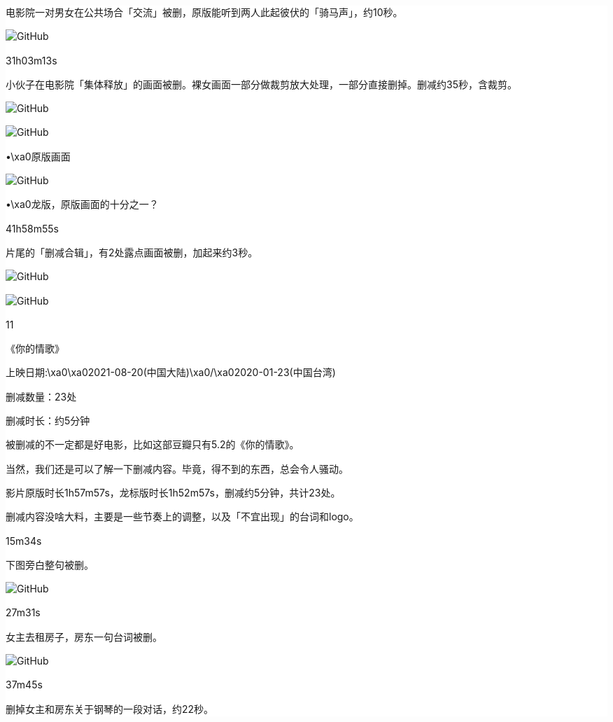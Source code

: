 电影院一对男女在公共场合「交流」被删，原版能听到两人此起彼伏的「骑马声」，约10秒。

![GitHub](https://chinadigitaltimes.net/chinese/files/2021/12/post-674773-61c283f79d789.)

31h03m13s

小伙子在电影院「集体释放」的画面被删。裸女画面一部分做裁剪放大处理，一部分直接删掉。删减约35秒，含裁剪。

![GitHub](https://chinadigitaltimes.net/chinese/files/2021/12/post-674773-61c283f7a5162.)

![GitHub](https://chinadigitaltimes.net/chinese/files/2021/12/post-674773-61c283f7bad6f.png)

•\xa0原版画面

![GitHub](https://chinadigitaltimes.net/chinese/files/2021/12/post-674773-61c283f7cf617.png)

•\xa0龙版，原版画面的十分之一？

41h58m55s

片尾的「删减合辑」，有2处露点画面被删，加起来约3秒。

![GitHub](https://chinadigitaltimes.net/chinese/files/2021/12/post-674773-61c283f7e45be.png)

![GitHub](https://chinadigitaltimes.net/chinese/files/2021/12/post-674773-61c283f804618.png)

11

《你的情歌》

上映日期:\xa0\xa02021-08-20(中国大陆)\xa0/\xa02020-01-23(中国台湾)

删减数量：23处

删减时长：约5分钟

被删减的不一定都是好电影，比如这部豆瓣只有5.2的《你的情歌》。

当然，我们还是可以了解一下删减内容。毕竟，得不到的东西，总会令人骚动。

影片原版时长1h57m57s，龙标版时长1h52m57s，删减约5分钟，共计23处。

删减内容没啥大料，主要是一些节奏上的调整，以及「不宜出现」的台词和logo。

15m34s

下图旁白整句被删。

![GitHub](https://chinadigitaltimes.net/chinese/files/2021/12/post-674773-61c283f81c6fe.png)

27m31s

女主去租房子，房东一句台词被删。

![GitHub](https://chinadigitaltimes.net/chinese/files/2021/12/post-674773-61c283f82e6c8.png)

37m45s

删掉女主和房东关于钢琴的一段对话，约22秒。
